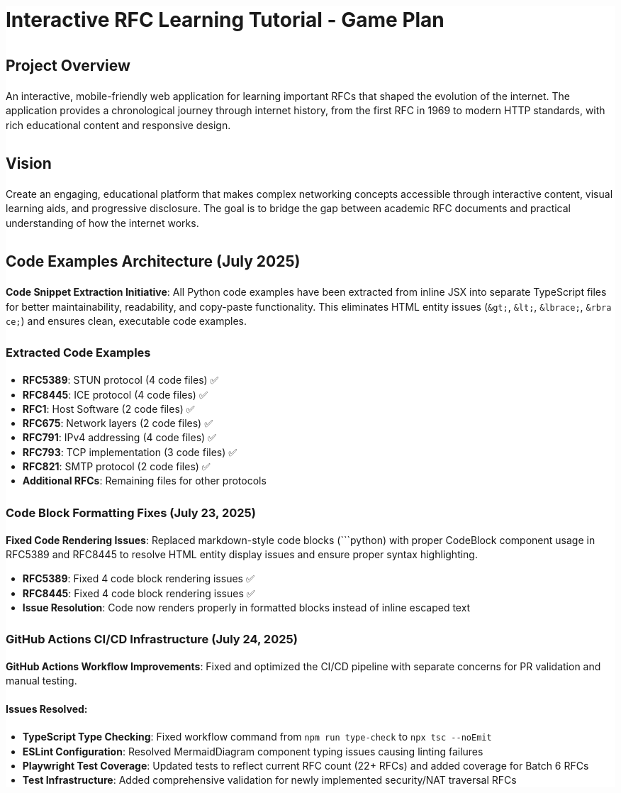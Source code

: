 # Interactive RFC Learning Tutorial - Game Plan

## Project Overview

An interactive, mobile-friendly web application for learning important RFCs that shaped the evolution of the internet. The application provides a chronological journey through internet history, from the first RFC in 1969 to modern HTTP standards, with rich educational content and responsive design.

## Vision

Create an engaging, educational platform that makes complex networking concepts accessible through interactive content, visual learning aids, and progressive disclosure. The goal is to bridge the gap between academic RFC documents and practical understanding of how the internet works.

## Code Examples Architecture (July 2025)

**Code Snippet Extraction Initiative**: All Python code examples have been extracted from inline JSX into separate TypeScript files for better maintainability, readability, and copy-paste functionality. This eliminates HTML entity issues (`&gt;`, `&lt;`, `&lbrace;`, `&rbrace;`) and ensures clean, executable code examples.

### Extracted Code Examples

- **RFC5389**: STUN protocol (4 code files) ✅
- **RFC8445**: ICE protocol (4 code files) ✅
- **RFC1**: Host Software (2 code files) ✅
- **RFC675**: Network layers (2 code files) ✅
- **RFC791**: IPv4 addressing (4 code files) ✅
- **RFC793**: TCP implementation (3 code files) ✅
- **RFC821**: SMTP protocol (2 code files) ✅
- **Additional RFCs**: Remaining files for other protocols

### Code Block Formatting Fixes (July 23, 2025)

**Fixed Code Rendering Issues**: Replaced markdown-style code blocks (```python) with proper CodeBlock component usage in RFC5389 and RFC8445 to resolve HTML entity display issues and ensure proper syntax highlighting.

- **RFC5389**: Fixed 4 code block rendering issues ✅
- **RFC8445**: Fixed 4 code block rendering issues ✅
- **Issue Resolution**: Code now renders properly in formatted blocks instead of inline escaped text

### GitHub Actions CI/CD Infrastructure (July 24, 2025)

**GitHub Actions Workflow Improvements**: Fixed and optimized the CI/CD pipeline with separate concerns for PR validation and manual testing.

#### Issues Resolved:
- **TypeScript Type Checking**: Fixed workflow command from `npm run type-check` to `npx tsc --noEmit`
- **ESLint Configuration**: Resolved MermaidDiagram component typing issues causing linting failures
- **Playwright Test Coverage**: Updated tests to reflect current RFC count (22+ RFCs) and added coverage for Batch 6 RFCs
- **Test Infrastructure**: Added comprehensive validation for newly implemented security/NAT traversal RFCs
